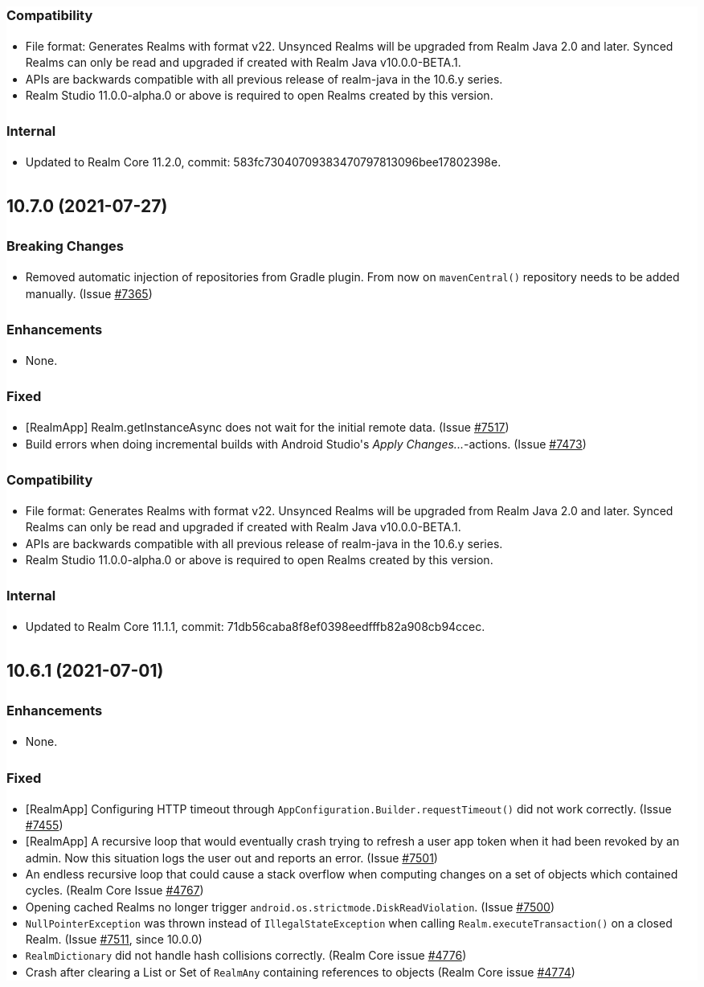 ### Compatibility
* File format: Generates Realms with format v22. Unsynced Realms will be upgraded from Realm Java 2.0 and later. Synced Realms can only be read and upgraded if created with Realm Java v10.0.0-BETA.1.
* APIs are backwards compatible with all previous release of realm-java in the 10.6.y series.
* Realm Studio 11.0.0-alpha.0 or above is required to open Realms created by this version.

### Internal
* Updated to Realm Core 11.2.0, commit: 583fc73040709383470797813096bee17802398e.


## 10.7.0 (2021-07-27)

### Breaking Changes
* Removed automatic injection of repositories from Gradle plugin. From now on `mavenCentral()` repository needs to be added manually. (Issue [#7365](https://github.com/realm/realm-java/issues/7365))

### Enhancements
* None.

### Fixed
* [RealmApp] Realm.getInstanceAsync does not wait for the initial remote data. (Issue [#7517](https://github.com/realm/realm-java/issues/7517))
* Build errors when doing incremental builds with Android Studio's _Apply Changes..._-actions. (Issue [#7473](https://github.com/realm/realm-java/issues/7473))

### Compatibility
* File format: Generates Realms with format v22. Unsynced Realms will be upgraded from Realm Java 2.0 and later. Synced Realms can only be read and upgraded if created with Realm Java v10.0.0-BETA.1.
* APIs are backwards compatible with all previous release of realm-java in the 10.6.y series.
* Realm Studio 11.0.0-alpha.0 or above is required to open Realms created by this version.

### Internal
* Updated to Realm Core 11.1.1, commit: 71db56caba8f8ef0398eedfffb82a908cb94ccec.


## 10.6.1 (2021-07-01)

### Enhancements
* None.

### Fixed
* [RealmApp] Configuring HTTP timeout through `AppConfiguration.Builder.requestTimeout()` did not work correctly. (Issue [#7455](https://github.com/realm/realm-java/issues/7455))
* [RealmApp] A recursive loop that would eventually crash trying to refresh a user app token when it had been revoked by an admin. Now this situation logs the user out and reports an error. (Issue [#7501](https://github.com/realm/realm-java/issues/7501))
* An endless recursive loop that could cause a stack overflow when computing changes on a set of objects which contained cycles. (Realm Core Issue [#4767](https://github.com/realm/realm-core/issues/4767))
* Opening cached Realms no longer trigger `android.os.strictmode.DiskReadViolation`. (Issue [#7500](https://github.com/realm/realm-java/issues/7500]))
* `NullPointerException` was thrown instead of `IllegalStateException` when calling `Realm.executeTransaction()` on a closed Realm. (Issue [#7511](https://github.com/realm/realm-java/issues/7511), since 10.0.0)
* `RealmDictionary` did not handle hash collisions correctly. (Realm Core issue [#4776](https://github.com/realm/realm-core/issues/4767))
* Crash after clearing a List or Set of `RealmAny` containing references to objects (Realm Core issue [#4774](https://github.com/realm/realm-core/issues/4774))
